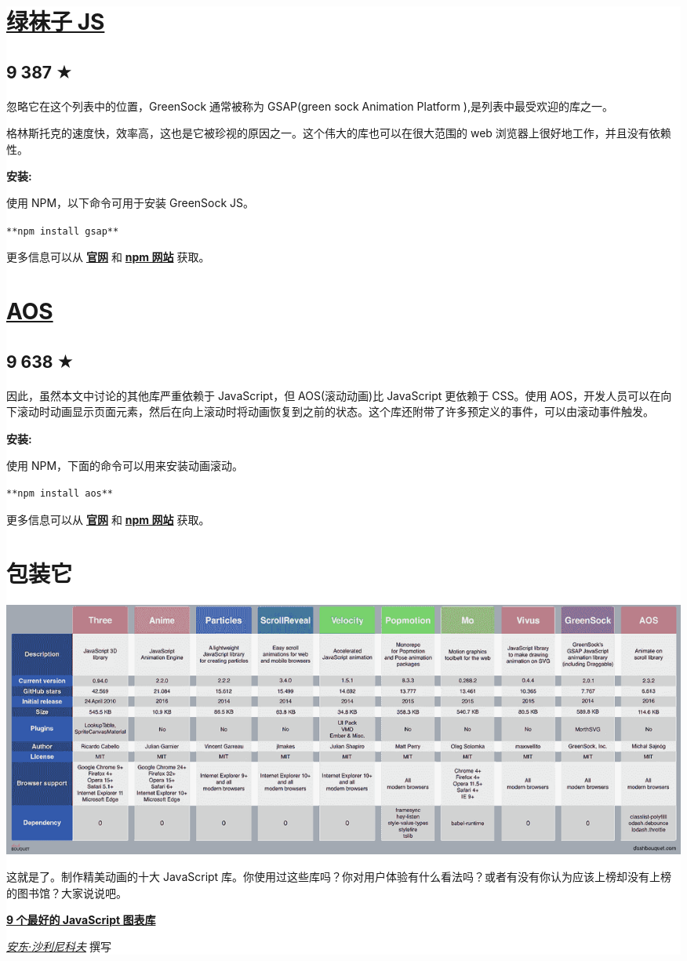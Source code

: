 # [绿袜子 JS](https://github.com/greensock/GreenSock-JS)

## 9 387 ★

忽略它在这个列表中的位置，GreenSock 通常被称为 GSAP(green sock Animation Platform ),是列表中最受欢迎的库之一。

格林斯托克的速度快，效率高，这也是它被珍视的原因之一。这个伟大的库也可以在很大范围的 web 浏览器上很好地工作，并且没有依赖性。

**安装:**

使用 NPM，以下命令可用于安装 GreenSock JS。

`**npm install gsap**`

更多信息可以从 [**官网**](https://greensock.com/) 和 [**npm 网站**](https://www.npmjs.com/package/gsap) 获取。

# [AOS](https://github.com/michalsnik/aos)

## 9 638 ★

因此，虽然本文中讨论的其他库严重依赖于 JavaScript，但 AOS(滚动动画)比 JavaScript 更依赖于 CSS。使用 AOS，开发人员可以在向下滚动时动画显示页面元素，然后在向上滚动时将动画恢复到之前的状态。这个库还附带了许多预定义的事件，可以由滚动事件触发。

**安装:**

使用 NPM，下面的命令可以用来安装动画滚动。

`**npm install aos**`

更多信息可以从 [**官网**](https://michalsnik.github.io/aos/) 和 [**npm 网站**](https://www.npmjs.com/package/aos) 获取。

# 包装它

![](img/b4ab1fbb5bf26a97c19f5f8346a3ac10.png)

这就是了。制作精美动画的十大 JavaScript 库。你使用过这些库吗？你对用户体验有什么看法吗？或者有没有你认为应该上榜却没有上榜的图书馆？大家说说吧。

[**9 个最好的 JavaScript 图表库**](https://dashbouquet.com/blog/frontend-development/10-javascript-animation-libraries-to-follow-in-2018)

[*安东·沙利尼科夫*](https://www.linkedin.com/in/anton-shaleynikov-45812a1/) 撰写